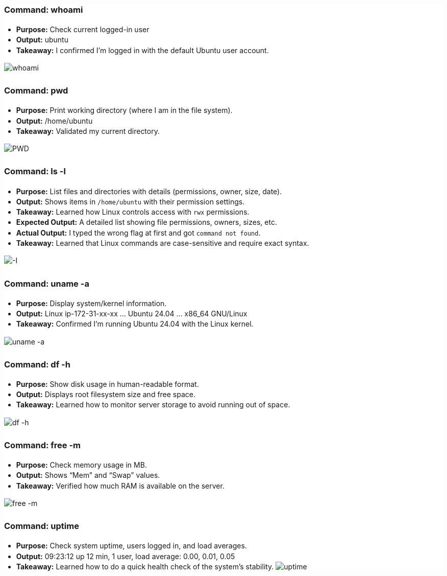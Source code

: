 ### Command: whoami
- **Purpose:** Check current logged-in user
- **Output:** ubuntu
- **Takeaway:** I confirmed I’m logged in with the default Ubuntu user account.
<img width="1929" height="907" alt="whoami" src="https://github.com/user-attachments/assets/ec65af73-84af-49ce-a2ff-d60ef14db66b" />



### Command: pwd
- **Purpose:** Print working directory (where I am in the file system).
- **Output:** /home/ubuntu
- **Takeaway:** Validated my current directory.
<img width="1944" height="897" alt="PWD " src="https://github.com/user-attachments/assets/bcc06a09-2f3b-4b7b-bc61-6161af560edc" />

### Command: ls -l
- **Purpose:** List files and directories with details (permissions, owner, size, date).
- **Output:** Shows items in `/home/ubuntu` with their permission settings.
- **Takeaway:** Learned how Linux controls access with `rwx` permissions.
- **Expected Output:** A detailed list showing file permissions, owners, sizes, etc.
- **Actual Output:** I typed the wrong flag at first and got `command not found`.
- **Takeaway:** Learned that Linux commands are case-sensitive and require exact syntax.
<img width="1972" height="903" alt="-I" src="https://github.com/user-attachments/assets/2780c8c5-3b70-4bbb-819f-288233a515f7" />


### Command: uname -a
- **Purpose:** Display system/kernel information.
- **Output:** Linux ip-172-31-xx-xx ... Ubuntu 24.04 ... x86_64 GNU/Linux
- **Takeaway:** Confirmed I’m running Ubuntu 24.04 with the Linux kernel.
<img width="1928" height="918" alt="uname -a" src="https://github.com/user-attachments/assets/0ca6dde2-68bc-470e-a87b-71f796117f50" />


### Command: df -h
- **Purpose:** Show disk usage in human-readable format.
- **Output:** Displays root filesystem size and free space.
- **Takeaway:** Learned how to monitor server storage to avoid running out of space.
<img width="1943" height="927" alt="df -h" src="https://github.com/user-attachments/assets/89f833dc-fbd3-4c95-95bd-56efcea92e20" />


### Command: free -m
- **Purpose:** Check memory usage in MB.
- **Output:** Shows “Mem” and “Swap” values.
- **Takeaway:** Verified how much RAM is available on the server.
<img width="1936" height="921" alt="free -m" src="https://github.com/user-attachments/assets/d654aa5f-138a-4a76-ba3b-baf2b852133c" />


### Command: uptime
- **Purpose:** Check system uptime, users logged in, and load averages.
- **Output:** 09:23:12 up 12 min, 1 user, load average: 0.00, 0.01, 0.05
- **Takeaway:** Learned how to do a quick health check of the system’s stability.
  <img width="1923" height="923" alt="uptime" src="https://github.com/user-attachments/assets/2012ac76-fea1-49f3-8e97-f0300494cafe" />
